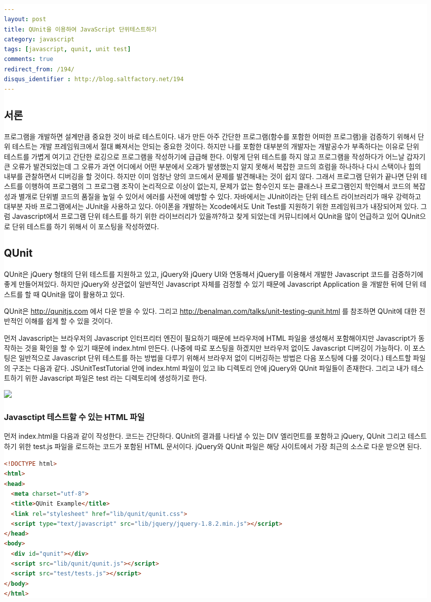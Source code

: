 ```yaml
---
layout: post
title: QUnit을 이용하여 JavaScript 단위테스트하기
category: javascript
tags: [javascript, qunit, unit test]
comments: true
redirect_from: /194/
disqus_identifier : http://blog.saltfactory.net/194
---
```


## 서론

프로그램을 개발하면 설계만큼 중요한 것이 바로 테스트이다. 내가 만든 아주 간단한 프로그램(함수를 포함한 어떠한 프로그램)을 검증하기 위해서 단위 테스트는 개발 프레임워크에서 절대 빠져서는 안되는 중요한 것이다. 하지만 나를 포함한 대부분의 개발자는 개발공수가 부족하다는 이유로 단위 테스트를 가볍게 여기고 간단한 로깅으로 프로그램을 작성하기에 급급해 한다. 이렇게 단위 테스트를 하지 않고 프로그램을 작성하다가 어느날 갑자기 큰 오류가 발견되었는데 그 오류가 과연 어디에서 어떤 부분에서 오래가 발생했는지 알지 못해서 복잡한 코드의 흐럼을 하나하나 다시 스택이나 힙의 내부를 관찰하면서 디버깅을 할 것이다. 하지만 이미 엄창난 양의 코드에서 문제를 발견해내는 것이 쉽지 않다. 그래서 프로그램 단위가 끝나면 단위 테스트를 이행하여 프로그램의 그 프로그램 조작이 논리적으로 이상이 없는지, 문제가 없는 함수인지 또는 클래스나 프로그램인지 학인해서 코드의 복잡성과 별개로 단위별 코드의 품질을 높일 수 있어서 에러를 사전에 예방할 수 있다. 자바에서는 JUnit이라는 단위 테스트 라이브러리가 매우 강력하고 대부분 자바 프로그램에서는 JUnit을 사용하고 있다. 아이폰을 개발하는 Xcode에서도 Unit Test를 지원하기 위한 프레임워크가 내장되어져 있다. 그럼 Javascript에서 프로그램 단위 테스트를 하기 위한 라이브러리가 있을까?하고 찾게 되었는데 커뮤니티에서 QUnit을 많이 언급하고 있어 QUnit으로 단위 테스트를 하기 위해서 이 포스팅을 작성하였다.



## QUnit

QUnit은 jQuery 형태의 단위 테스트를 지원하고 있고, jQuery와 jQuery UI와 연동해서 jQuery를 이용해서 개발한 Javascript 코드를 검증하기에 좋게 만들어져있다. 하지만 jQuery와 상관없이 일반적인 Javascript 자체를 검정할 수 있기 때문에 Javascript Application 을 개발한 뒤에 단위 테스트를 할 때 QUnit을 많이 활용하고 있다.

QUnit은 http://qunitjs.com 에서 다운 받을 수 있다. 그리고 http://benalman.com/talks/unit-testing-qunit.html 를 참조하면 QUnit에 대한 전반적인 이해를 쉽게 할 수 있을 것이다.

먼저 Javascript는 브라우저의 Javascript 인터프리터 엔진이 필요하기 때문에 브라우저에 HTML 파일을 생성해서 포함해야지만 Javascript가 동작하는 것을 확인을 할 수 있기 때문에 index.html 만든다. (나중에 따로 포스팅을 하겠지만 브라우저 없이도 Javascript 디버깅이 가능하다. 이 포스팅은 일반적으로 Javascript 단위 테스트를 하는 방법을 다루기 위해서 브라우저 없이 디버깅하는 방법은 다음 포스팅에 다룰 것이다.)
테스트할 파일의 구조는 다음과 같다. JSUnitTestTutorial 안에 index.html 파일이 있고 lib 디렉토리 안에 jQuery와 QUnit 파일들이 존재한다. 그리고 내가 테스트하기 위한 Javascript 파일은 test 라는 디렉토리에 생성하기로 한다.

![](http://hbn-blog-assets.s3.ap-northeast-2.amazonaws.com/saltfactory/images/91791680-93a3-4181-8112-6b75b5a10bff)

### Javasctipt 테스트할 수 있는 HTML 파일

먼저 index.html을 다음과 같이 작성한다. 코드는 간단하다. QUnit의 결과를 나타낼 수 있는 DIV 엘리먼트를 포함하고 jQuery, QUnit 그리고 테스트하기 위한 test.js 파일을 로드하는 코드가 포함된 HTML 문서이다. jQuery와 QUnit 파일은 해당 사이트에서 가장 최근의 소스로 다운 받으면 된다.

```html
<!DOCTYPE html>
<html>
<head>
  <meta charset="utf-8">
  <title>QUnit Example</title>
  <link rel="stylesheet" href="lib/qunit/qunit.css">
  <script type="text/javascript" src="lib/jquery/jquery-1.8.2.min.js"></script>
</head>
<body>
  <div id="qunit"></div>
  <script src="lib/qunit/qunit.js"></script>
  <script src="test/tests.js"></script>
</body>
</html>
```
